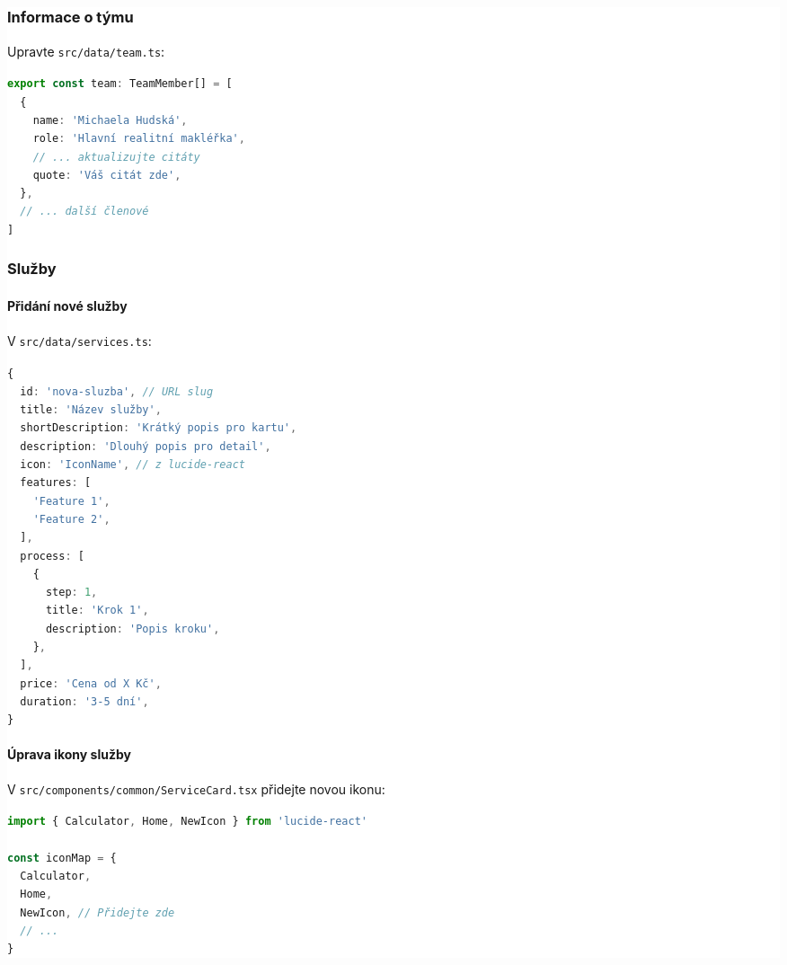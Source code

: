 ### Informace o týmu

Upravte `src/data/team.ts`:

```typescript
export const team: TeamMember[] = [
  {
    name: 'Michaela Hudská',
    role: 'Hlavní realitní makléřka',
    // ... aktualizujte citáty
    quote: 'Váš citát zde',
  },
  // ... další členové
]
```

### Služby

#### Přidání nové služby
V `src/data/services.ts`:

```typescript
{
  id: 'nova-sluzba', // URL slug
  title: 'Název služby',
  shortDescription: 'Krátký popis pro kartu',
  description: 'Dlouhý popis pro detail',
  icon: 'IconName', // z lucide-react
  features: [
    'Feature 1',
    'Feature 2',
  ],
  process: [
    {
      step: 1,
      title: 'Krok 1',
      description: 'Popis kroku',
    },
  ],
  price: 'Cena od X Kč',
  duration: '3-5 dní',
}
```

#### Úprava ikony služby
V `src/components/common/ServiceCard.tsx` přidejte novou ikonu:

```typescript
import { Calculator, Home, NewIcon } from 'lucide-react'

const iconMap = {
  Calculator,
  Home,
  NewIcon, // Přidejte zde
  // ...
}
```
